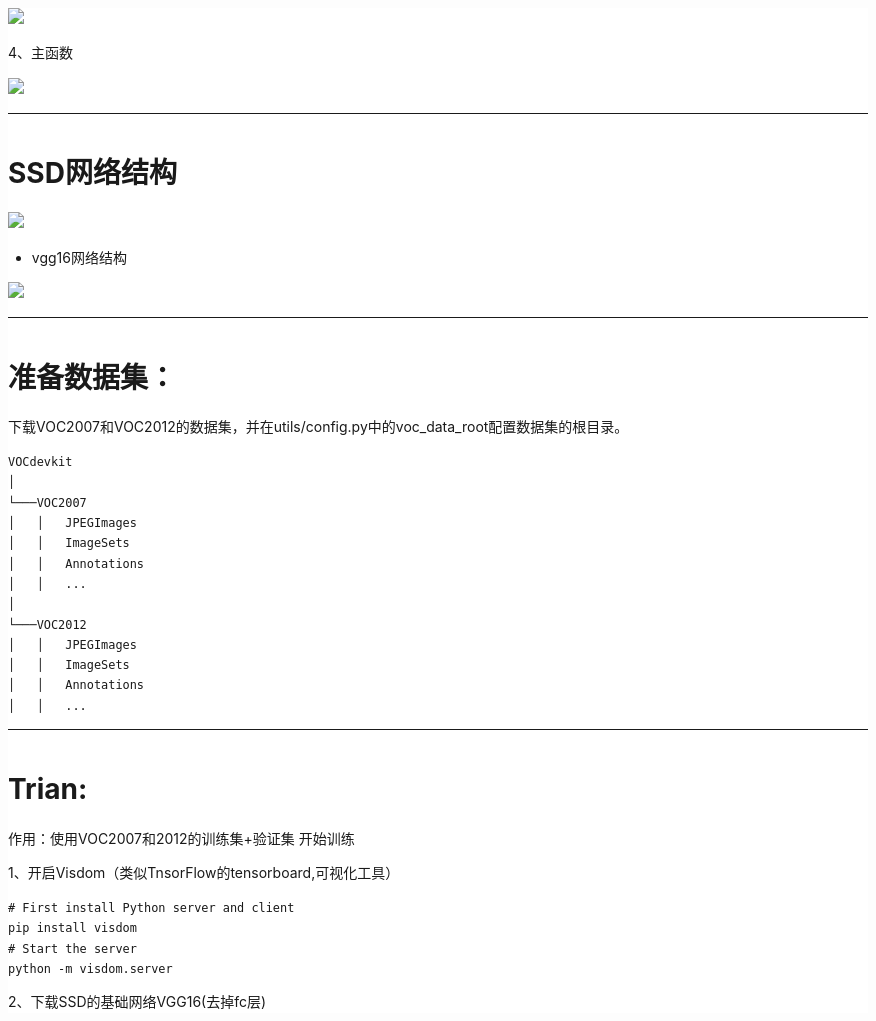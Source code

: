   ![](https://github.com/bobo0810/imageRepo/blob/master/img/98583532.jpg)
  
   4、主函数
   
  ![](https://github.com/bobo0810/imageRepo/blob/master/img/32257225.jpg)


----------

# SSD网络结构

![](https://github.com/bobo0810/imageRepo/blob/master/img/78466722.jpg)

- vgg16网络结构

![](https://github.com/bobo0810/imageRepo/blob/master/img/87243004.jpg)

----------

# 准备数据集：
下载VOC2007和VOC2012的数据集，并在utils/config.py中的voc_data_root配置数据集的根目录。
```
VOCdevkit
│
└───VOC2007
│   │   JPEGImages
│   │   ImageSets
│   │   Annotations
│   │   ...
│   
└───VOC2012
│   │   JPEGImages
│   │   ImageSets
│   │   Annotations
│   │   ...
```

----------

# Trian:

作用：使用VOC2007和2012的训练集+验证集 开始训练

1、开启Visdom（类似TnsorFlow的tensorboard,可视化工具）
```
# First install Python server and client
pip install visdom
# Start the server 
python -m visdom.server
```
2、下载SSD的基础网络VGG16(去掉fc层)

